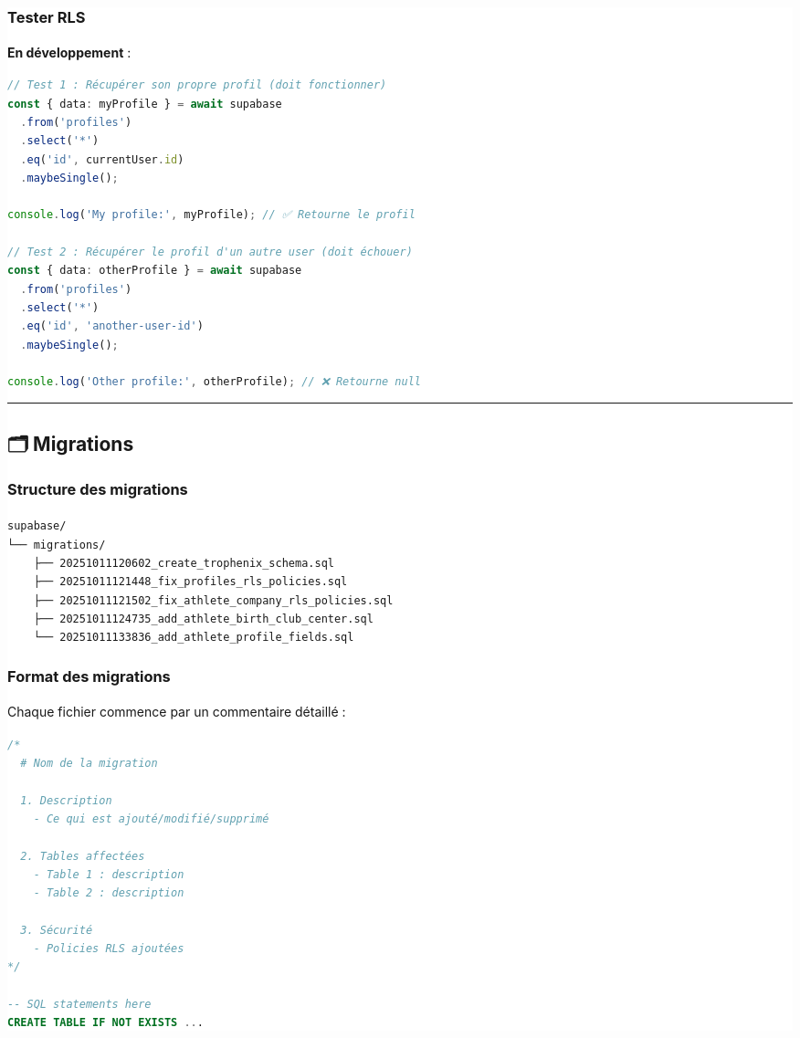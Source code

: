 ### Tester RLS

**En développement** :

```typescript
// Test 1 : Récupérer son propre profil (doit fonctionner)
const { data: myProfile } = await supabase
  .from('profiles')
  .select('*')
  .eq('id', currentUser.id)
  .maybeSingle();

console.log('My profile:', myProfile); // ✅ Retourne le profil

// Test 2 : Récupérer le profil d'un autre user (doit échouer)
const { data: otherProfile } = await supabase
  .from('profiles')
  .select('*')
  .eq('id', 'another-user-id')
  .maybeSingle();

console.log('Other profile:', otherProfile); // ❌ Retourne null
```

---

## 🗂️ Migrations

### Structure des migrations

```
supabase/
└── migrations/
    ├── 20251011120602_create_trophenix_schema.sql
    ├── 20251011121448_fix_profiles_rls_policies.sql
    ├── 20251011121502_fix_athlete_company_rls_policies.sql
    ├── 20251011124735_add_athlete_birth_club_center.sql
    └── 20251011133836_add_athlete_profile_fields.sql
```

### Format des migrations

Chaque fichier commence par un commentaire détaillé :

```sql
/*
  # Nom de la migration

  1. Description
    - Ce qui est ajouté/modifié/supprimé

  2. Tables affectées
    - Table 1 : description
    - Table 2 : description

  3. Sécurité
    - Policies RLS ajoutées
*/

-- SQL statements here
CREATE TABLE IF NOT EXISTS ...
```
